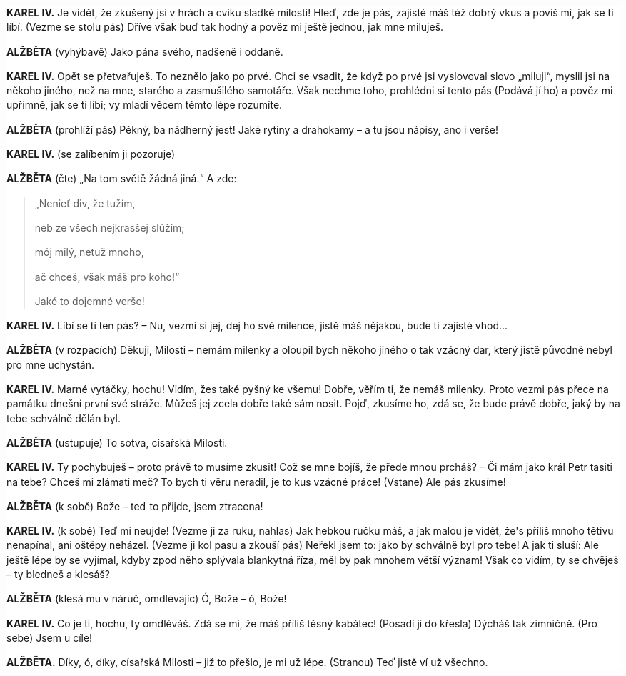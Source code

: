 **KAREL IV.** Je vidět, že zkušený jsi v hrách a cviku sladké milosti! Hleď, zde je pás, zajisté máš též dobrý vkus a povíš mi, jak se ti líbí. (Vezme se stolu pás) Dříve však buď tak hodný a pověz mi ještě jednou, jak mne miluješ.

**ALŽBĚTA** (vyhýbavě) Jako pána svého, nadšeně i oddaně.

**KAREL IV.** Opět se přetvařuješ. To neznělo jako po prvé. Chci se vsadit, že když po prvé jsi vyslovoval slovo „miluji“, myslil jsi na někoho jiného, než na mne, starého a zasmušilého samotáře. Však nechme toho, prohlédni si tento pás (Podává jí ho) a pověz mi upřímně, jak se ti líbí; vy mladí věcem těmto lépe rozumíte.

**ALŽBĚTA** (prohlíží pás) Pěkný, ba nádherný jest! Jaké rytiny a drahokamy – a tu jsou nápisy, ano i verše!

**KAREL IV.** (se zalíbením ji pozoruje)

**ALŽBĚTA** (čte) „Na tom světě žádná jiná.“ A zde: 

> „Nenieť div, že tužím, 
> 
> neb ze všech nejkrasšej slúžím; 
> 
> mój milý, netuž mnoho, 
> 
> ač chceš, však máš pro koho!“
> 
> Jaké to dojemné verše!

**KAREL IV.** Líbí se ti ten pás? – Nu, vezmi si jej, dej ho své milence, jistě máš nějakou, bude ti zajisté vhod...

**ALŽBĚTA** (v rozpacích) Děkuji, Milosti – nemám milenky a oloupil bych někoho jiného o tak vzácný dar, který jistě původně nebyl pro mne uchystán.

**KAREL IV.** Marné vytáčky, hochu! Vidím, žes také pyšný ke všemu! Dobře, věřím ti, že nemáš milenky. Proto vezmi pás přece na památku dnešní první své stráže. Můžeš jej zcela dobře také sám nosit. Pojď, zkusíme ho, zdá se, že bude právě dobře, jaký by na tebe schválně dělán byl.

**ALŽBĚTA** (ustupuje) To sotva, císařská Milosti.

**KAREL IV.** Ty pochybuješ – proto právě to musíme zkusit! Což se mne bojíš, že přede mnou prcháš? – Či mám jako král Petr tasiti na tebe? Chceš mi zlámati meč? To bych ti věru neradil, je to kus vzácné práce! (Vstane) Ale pás zkusíme!

**ALŽBĚTA** (k sobě) Bože – teď to přijde, jsem ztracena!

**KAREL IV.** (k sobě) Teď mi neujde! (Vezme ji za ruku, nahlas) Jak hebkou ručku máš, a jak malou je vidět, že's příliš mnoho tětivu nenapínal, ani oštěpy neházel. (Vezme ji kol pasu a zkouší pás) Neřekl jsem to: jako by schválně byl pro tebe! A jak ti sluší: Ale ještě lépe by se vyjímal, kdyby zpod něho splývala blankytná říza, měl by pak mnohem větší význam! Však co vidím, ty se chvěješ – ty bledneš a klesáš?

**ALŽBĚTA** (klesá mu v náruč, omdlévajíc) Ó, Bože – ó, Bože!

**KAREL IV.** Co je ti, hochu, ty omdléváš. Zdá se mi, že máš příliš těsný kabátec! (Posadí ji do křesla) Dýcháš tak zimničně. (Pro sebe) Jsem u cíle!

**ALŽBĚTA.** Díky, ó, díky, císařská Milosti – již to přešlo, je mi už lépe. (Stranou) Teď jistě ví už všechno.

